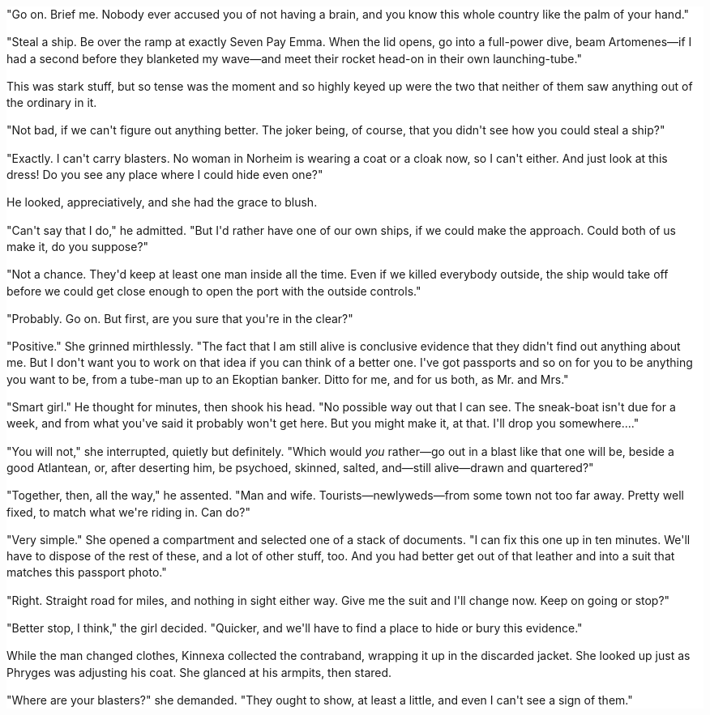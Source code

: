 "Go on. Brief me. Nobody ever accused you of not having a brain, and you know this whole country like the palm of your hand."

"Steal a ship. Be over the ramp at exactly Seven Pay Emma. When the lid opens, go into a full-power dive, beam Artomenes—if I had a second before they blanketed my wave—and meet their rocket head-on in their own launching-tube."

This was stark stuff, but so tense was the moment and so highly keyed up were the two that neither of them saw anything out of the ordinary in it.

"Not bad, if we can't figure out anything better. The joker being, of course, that you didn't see how you could steal a ship?"

"Exactly. I can't carry blasters. No woman in Norheim is wearing a coat or a cloak now, so I can't either. And just look at this dress! Do you see any place where I could hide even one?"

He looked, appreciatively, and she had the grace to blush.

"Can't say that I do," he admitted. "But I'd rather have one of our own ships, if we could make the approach. Could both of us make it, do you suppose?"

"Not a chance. They'd keep at least one man inside all the time. Even if we killed everybody outside, the ship would take off before we could get close enough to open the port with the outside controls."

"Probably. Go on. But first, are you sure that you're in the clear?"

"Positive." She grinned mirthlessly. "The fact that I am still alive is conclusive evidence that they didn't find out anything about me. But I don't want you to work on that idea if you can think of a better one. I've got passports and so on for you to be anything you want to be, from a tube-man up to an Ekoptian banker. Ditto for me, and for us both, as Mr. and Mrs."

"Smart girl." He thought for minutes, then shook his head. "No possible way out that I can see. The sneak-boat isn't due for a week, and from what you've said it probably won't get here. But you might make it, at that. I'll drop you somewhere...."

"You will not," she interrupted, quietly but definitely. "Which would _you_ rather—go out in a blast like that one will be, beside a good Atlantean, or, after deserting him, be psychoed, skinned, salted, and—still alive—drawn and quartered?"

"Together, then, all the way," he assented. "Man and wife. Tourists—newlyweds—from some town not too far away. Pretty well fixed, to match what we're riding in. Can do?"

"Very simple." She opened a compartment and selected one of a stack of documents. "I can fix this one up in ten minutes. We'll have to dispose of the rest of these, and a lot of other stuff, too. And you had better get out of that leather and into a suit that matches this passport photo."

"Right. Straight road for miles, and nothing in sight either way. Give me the suit and I'll change now. Keep on going or stop?"

"Better stop, I think," the girl decided. "Quicker, and we'll have to find a place to hide or bury this evidence."

While the man changed clothes, Kinnexa collected the contraband, wrapping it up in the discarded jacket. She looked up just as Phryges was adjusting his coat. She glanced at his armpits, then stared.

"Where are your blasters?" she demanded. "They ought to show, at least a little, and even I can't see a sign of them."
